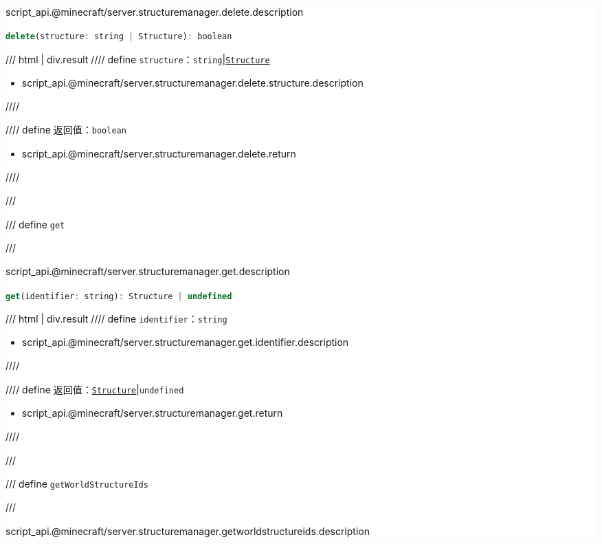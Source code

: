 script_api.@minecraft/server.structuremanager.delete.description

```js
delete(structure: string | Structure): boolean
```

/// html | div.result
//// define
`structure`：`string`|[`Structure`](./structure.md)

- script_api.@minecraft/server.structuremanager.delete.structure.description


////

//// define
返回值：`boolean`

- script_api.@minecraft/server.structuremanager.delete.return


////

///


/// define
`get`


///

script_api.@minecraft/server.structuremanager.get.description

```js
get(identifier: string): Structure | undefined
```

/// html | div.result
//// define
`identifier`：`string`

- script_api.@minecraft/server.structuremanager.get.identifier.description


////

//// define
返回值：[`Structure`](./structure.md)|`undefined`

- script_api.@minecraft/server.structuremanager.get.return


////

///


/// define
`getWorldStructureIds`


///

script_api.@minecraft/server.structuremanager.getworldstructureids.description
